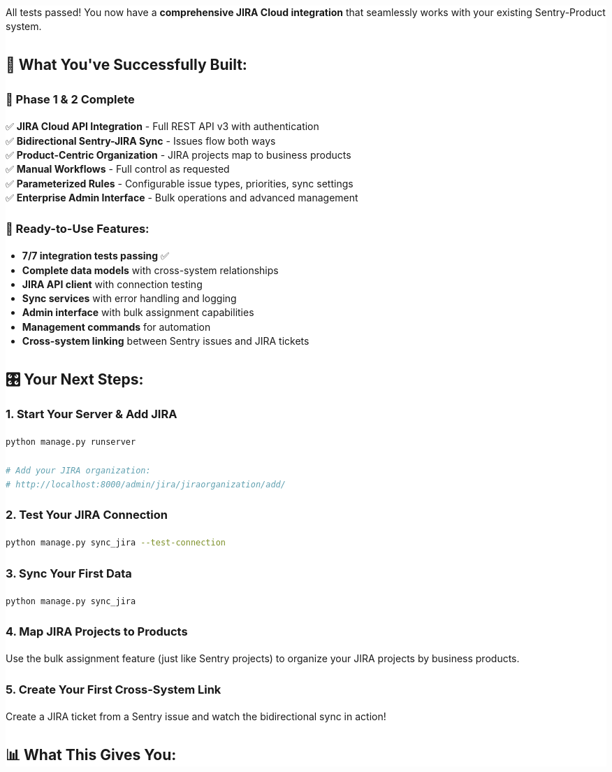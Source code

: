 All tests passed! You now have a **comprehensive JIRA Cloud integration** that seamlessly works with your existing Sentry-Product system.

## 🚀 **What You've Successfully Built:**

### **🎯 Phase 1 & 2 Complete**
✅ **JIRA Cloud API Integration** - Full REST API v3 with authentication  
✅ **Bidirectional Sentry-JIRA Sync** - Issues flow both ways  
✅ **Product-Centric Organization** - JIRA projects map to business products  
✅ **Manual Workflows** - Full control as requested  
✅ **Parameterized Rules** - Configurable issue types, priorities, sync settings  
✅ **Enterprise Admin Interface** - Bulk operations and advanced management  

### **🔧 Ready-to-Use Features:**
- **7/7 integration tests passing** ✅
- **Complete data models** with cross-system relationships
- **JIRA API client** with connection testing
- **Sync services** with error handling and logging
- **Admin interface** with bulk assignment capabilities
- **Management commands** for automation
- **Cross-system linking** between Sentry issues and JIRA tickets

## 🎛️ **Your Next Steps:**

### **1. Start Your Server & Add JIRA**
```bash
python manage.py runserver

# Add your JIRA organization:
# http://localhost:8000/admin/jira/jiraorganization/add/
```

### **2. Test Your JIRA Connection**
```bash
python manage.py sync_jira --test-connection
```

### **3. Sync Your First Data**
```bash
python manage.py sync_jira
```

### **4. Map JIRA Projects to Products**
Use the bulk assignment feature (just like Sentry projects) to organize your JIRA projects by business products.

### **5. Create Your First Cross-System Link**
Create a JIRA ticket from a Sentry issue and watch the bidirectional sync in action!

## 📊 **What This Gives You:**
